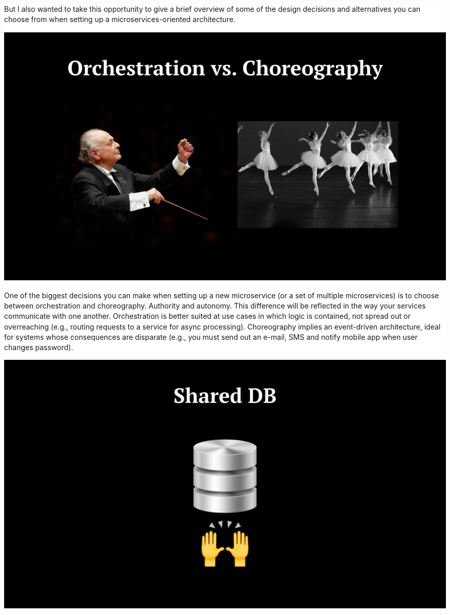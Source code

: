 But I also wanted to take this opportunity to give a brief overview of some of the design decisions and alternatives you can choose from when setting up a microservices-oriented architecture.

![](/img/monolith-the-breaking/images.038.png)

One of the biggest decisions you can make when setting up a new microservice (or a set of multiple microservices) is to choose between orchestration and choreography. Authority and autonomy. This difference will be reflected in the way your services communicate with one another. Orchestration is better suited at use cases in which logic is contained, not spread out or overreaching (e.g., routing requests to a service for async processing). Choreography implies an event-driven architecture, ideal for systems whose consequences are disparate (e.g., you must send out an e-mail, SMS and notify mobile app when user changes password).

![](/img/monolith-the-breaking/images.039.png)
